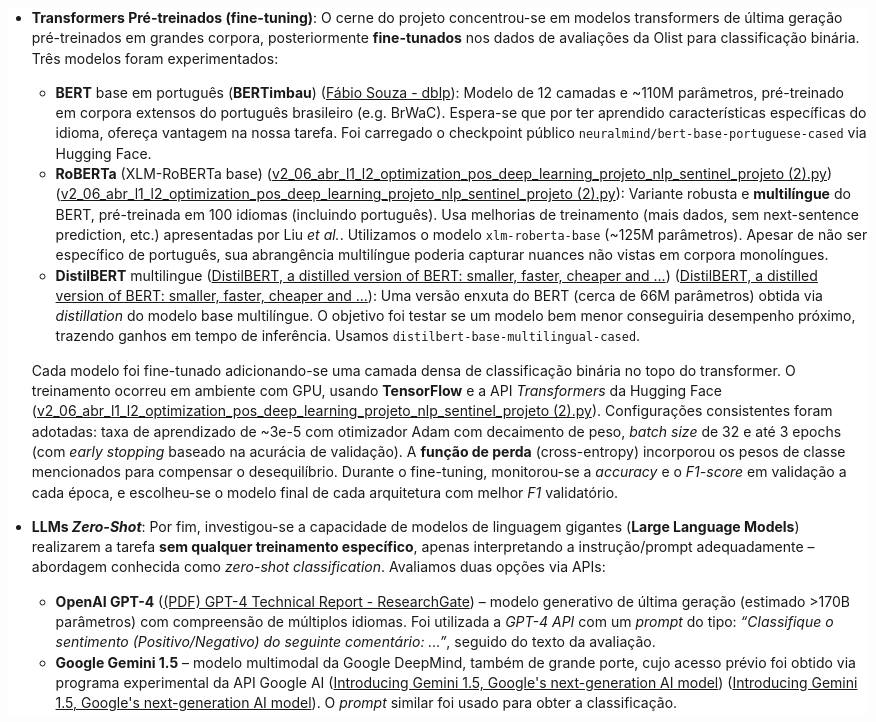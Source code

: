 - **Transformers Pré-treinados (fine-tuning)**: O cerne do projeto concentrou-se em modelos transformers de última geração pré-treinados em grandes corpora, posteriormente **fine-tunados** nos dados de avaliações da Olist para classificação binária. Três modelos foram experimentados:
  - **BERT** base em português (**BERTimbau**) ([Fábio Souza - dblp](https://dblp.org/pid/249/5494#:~:text=F%C3%A1bio%20Souza%20,417.%20%5B%2B%5D%5B%E2%80%93%5D.%202010)): Modelo de 12 camadas e ~110M parâmetros, pré-treinado em corpora extensos do português brasileiro (e.g. BrWaC). Espera-se que por ter aprendido características específicas do idioma, ofereça vantagem na nossa tarefa. Foi carregado o checkpoint público `neuralmind/bert-base-portuguese-cased` via Hugging Face.
  - **RoBERTa** (XLM-RoBERTa base) ([v2_06_abr_l1_l2_optimization_pos_deep_learning_projeto_nlp_sentinel_projeto (2).py](file://file-AG4qECM5c4LTF3HAuUd79F#:~:text=match%20at%20L1527%20,RoBERTa)) ([v2_06_abr_l1_l2_optimization_pos_deep_learning_projeto_nlp_sentinel_projeto (2).py](file://file-AG4qECM5c4LTF3HAuUd79F#:~:text=O%20modelo%20,SparseCategoricalAccuracy)): Variante robusta e **multilíngue** do BERT, pré-treinada em 100 idiomas (incluindo português). Usa melhorias de treinamento (mais dados, sem next-sentence prediction, etc.) apresentadas por Liu *et al.*. Utilizamos o modelo `xlm-roberta-base` (~125M parâmetros). Apesar de não ser específico de português, sua abrangência multilíngue poderia capturar nuances não vistas em corpora monolíngues.
  - **DistilBERT** multilingue ([DistilBERT, a distilled version of BERT: smaller, faster, cheaper and ...](https://arxiv.org/abs/1910.01108#:~:text=,Debut%2C%20Julien%20Chaumond%2C%20Thomas%20Wolf)) ([DistilBERT, a distilled version of BERT: smaller, faster, cheaper and ...](http://rylanschaeffer.github.io/content/learning/natural_language_processing/papers/sanh_emc_2019_distilbert/summary.html#:~:text=DistilBERT%2C%20a%20distilled%20version%20of,Venue%3A%20EMC%20%40%20NeurIPS%202019)): Uma versão enxuta do BERT (cerca de 66M parâmetros) obtida via *distillation* do modelo base multilíngue. O objetivo foi testar se um modelo bem menor conseguiria desempenho próximo, trazendo ganhos em tempo de inferência. Usamos `distilbert-base-multilingual-cased`.

  Cada modelo foi fine-tunado adicionando-se uma camada densa de classificação binária no topo do transformer. O treinamento ocorreu em ambiente com GPU, usando **TensorFlow** e a API *Transformers* da Hugging Face ([v2_06_abr_l1_l2_optimization_pos_deep_learning_projeto_nlp_sentinel_projeto (2).py](file://file-AG4qECM5c4LTF3HAuUd79F#:~:text=XLMRobertaTokenizer%2C%20TFXLMRobertaForSequenceClassification%20import%20joblib%20from,Repository%20from%20sentence_transformers%20import%20SentenceTransformer)). Configurações consistentes foram adotadas: taxa de aprendizado de ~3e-5 com otimizador Adam com decaimento de peso, *batch size* de 32 e até 3 epochs (com *early stopping* baseado na acurácia de validação). A **função de perda** (cross-entropy) incorporou os pesos de classe mencionados para compensar o desequilíbrio. Durante o fine-tuning, monitorou-se a *accuracy* e o *F1-score* em validação a cada época, e escolheu-se o modelo final de cada arquitetura com melhor *F1* validatório.

- **LLMs *Zero-Shot***: Por fim, investigou-se a capacidade de modelos de linguagem gigantes (**Large Language Models**) realizarem a tarefa **sem qualquer treinamento específico**, apenas interpretando a instrução/prompt adequadamente – abordagem conhecida como *zero-shot classification*. Avaliamos duas opções via APIs:
  - **OpenAI GPT-4** ([(PDF) GPT-4 Technical Report - ResearchGate](https://www.researchgate.net/publication/383739523_GPT-4_Technical_Report#:~:text=GPT,4.%20%5B66)) – modelo generativo de última geração (estimado >170B parâmetros) com compreensão de múltiplos idiomas. Foi utilizada a *GPT-4 API* com um *prompt* do tipo: *“Classifique o sentimento (Positivo/Negativo) do seguinte comentário: ...”*, seguido do texto da avaliação. 
  - **Google Gemini 1.5** – modelo multimodal da Google DeepMind, também de grande porte, cujo acesso prévio foi obtido via programa experimental da API Google AI ([Introducing Gemini 1.5, Google's next-generation AI model](https://blog.google/technology/ai/google-gemini-next-generation-model-february-2024/#:~:text=Our%20next)) ([Introducing Gemini 1.5, Google's next-generation AI model](https://blog.google/technology/ai/google-gemini-next-generation-model-february-2024/#:~:text=The%20model%20delivers%20dramatically%20enhanced,context%20understanding%20across%20modalities)). O *prompt* similar foi usado para obter a classificação. 
